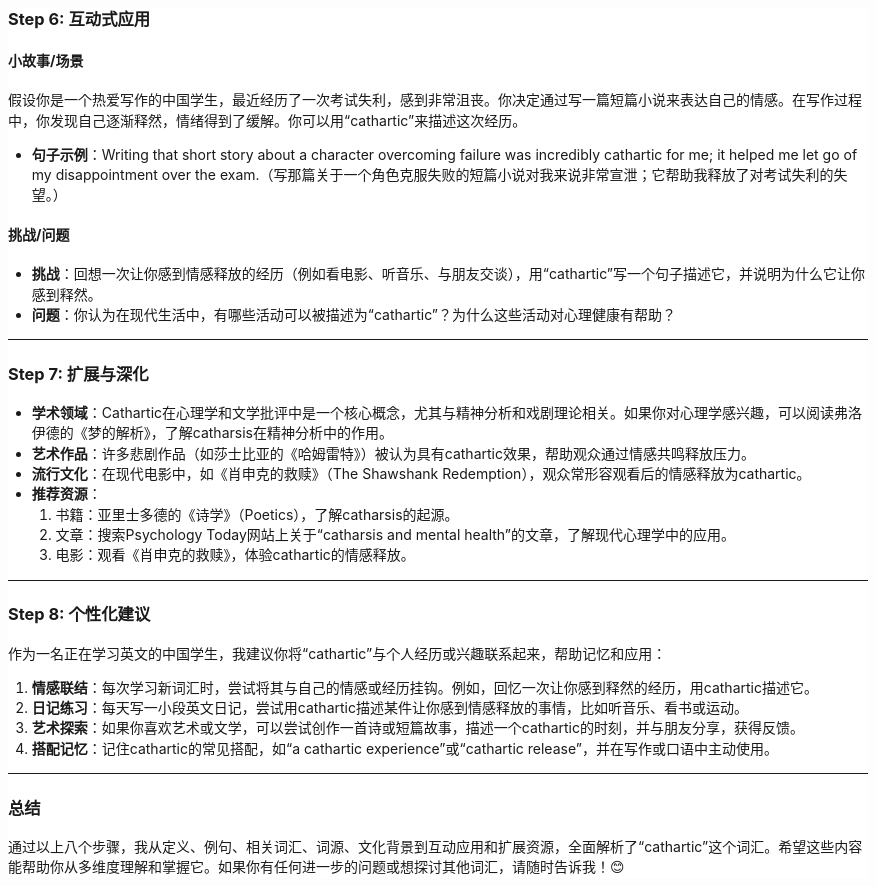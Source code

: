 
### Step 6: 互动式应用

#### 小故事/场景
假设你是一个热爱写作的中国学生，最近经历了一次考试失利，感到非常沮丧。你决定通过写一篇短篇小说来表达自己的情感。在写作过程中，你发现自己逐渐释然，情绪得到了缓解。你可以用“cathartic”来描述这次经历。
- **句子示例**：Writing that short story about a character overcoming failure was incredibly cathartic for me; it helped me let go of my disappointment over the exam.（写那篇关于一个角色克服失败的短篇小说对我来说非常宣泄；它帮助我释放了对考试失利的失望。）

#### 挑战/问题
- **挑战**：回想一次让你感到情感释放的经历（例如看电影、听音乐、与朋友交谈），用“cathartic”写一个句子描述它，并说明为什么它让你感到释然。
- **问题**：你认为在现代生活中，有哪些活动可以被描述为“cathartic”？为什么这些活动对心理健康有帮助？

---

### Step 7: 扩展与深化

- **学术领域**：Cathartic在心理学和文学批评中是一个核心概念，尤其与精神分析和戏剧理论相关。如果你对心理学感兴趣，可以阅读弗洛伊德的《梦的解析》，了解catharsis在精神分析中的作用。
- **艺术作品**：许多悲剧作品（如莎士比亚的《哈姆雷特》）被认为具有cathartic效果，帮助观众通过情感共鸣释放压力。
- **流行文化**：在现代电影中，如《肖申克的救赎》（The Shawshank Redemption），观众常形容观看后的情感释放为cathartic。
- **推荐资源**：
  1. 书籍：亚里士多德的《诗学》（Poetics），了解catharsis的起源。
  2. 文章：搜索Psychology Today网站上关于“catharsis and mental health”的文章，了解现代心理学中的应用。
  3. 电影：观看《肖申克的救赎》，体验cathartic的情感释放。

---

### Step 8: 个性化建议

作为一名正在学习英文的中国学生，我建议你将“cathartic”与个人经历或兴趣联系起来，帮助记忆和应用：
1. **情感联结**：每次学习新词汇时，尝试将其与自己的情感或经历挂钩。例如，回忆一次让你感到释然的经历，用cathartic描述它。
2. **日记练习**：每天写一小段英文日记，尝试用cathartic描述某件让你感到情感释放的事情，比如听音乐、看书或运动。
3. **艺术探索**：如果你喜欢艺术或文学，可以尝试创作一首诗或短篇故事，描述一个cathartic的时刻，并与朋友分享，获得反馈。
4. **搭配记忆**：记住cathartic的常见搭配，如“a cathartic experience”或“cathartic release”，并在写作或口语中主动使用。

---

### 总结
通过以上八个步骤，我从定义、例句、相关词汇、词源、文化背景到互动应用和扩展资源，全面解析了“cathartic”这个词汇。希望这些内容能帮助你从多维度理解和掌握它。如果你有任何进一步的问题或想探讨其他词汇，请随时告诉我！😊